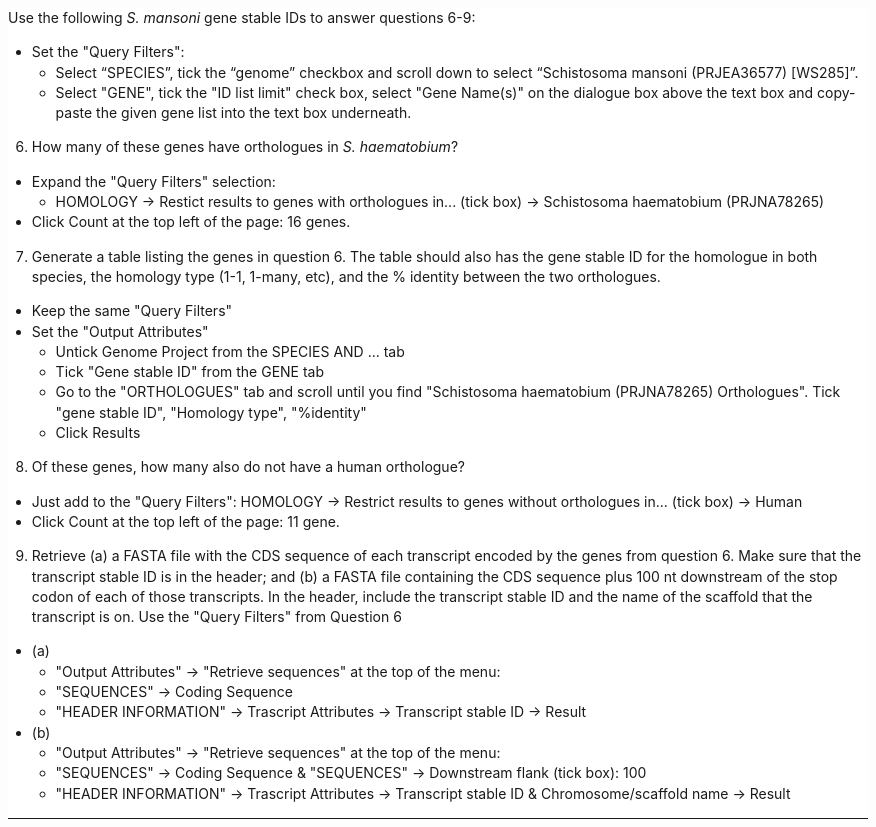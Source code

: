 Use the following _S. mansoni_ gene stable IDs to answer questions 6-9:

* Set the "Query Filters":
   * Select “SPECIES”, tick the “genome” checkbox and scroll down to select “Schistosoma mansoni (PRJEA36577) [WS285]”. 
   * Select "GENE", tick the "ID list limit" check box, select "Gene Name(s)" on the dialogue box above the text box and copy-paste the given gene list into the text box underneath.

6. How many of these genes have orthologues in _S. haematobium_?
* Expand the "Query Filters" selection:
   *  HOMOLOGY -> Restict results to genes with orthologues in... (tick box) -> Schistosoma haematobium (PRJNA78265)
* Click Count at the top left of the page: 16 genes.

7. Generate a table listing the genes in question 6. The table should also has the gene stable ID for the homologue in both species, the homology type (1-1, 1-many, etc), and the % identity between the two orthologues.
* Keep the same "Query Filters"
* Set the "Output Attributes"
   * Untick Genome Project from the SPECIES AND ... tab
   * Tick "Gene stable ID" from the GENE tab
   * Go to the "ORTHOLOGUES" tab and scroll until you find "Schistosoma haematobium (PRJNA78265) Orthologues". Tick "gene stable ID", "Homology type", "%identity"
   * Click Results

8. Of these genes, how many also do not have a human orthologue?
* Just add to the "Query Filters": HOMOLOGY -> Restrict results to genes without orthologues in... (tick box) -> Human
* Click Count at the top left of the page: 11 gene.

9. Retrieve (a) a FASTA file with the CDS sequence of each transcript encoded by the genes from question 6. Make sure that the transcript stable ID is in the header; and (b) a FASTA file containing the CDS sequence plus 100 nt downstream of the stop codon of each of those transcripts. In the header, include the transcript stable ID and the name of the scaffold that the transcript is on.
Use the "Query Filters" from Question 6

* (a)
   * "Output Attributes" -> "Retrieve sequences" at the top of the menu:
   * "SEQUENCES" -> Coding Sequence
   * "HEADER INFORMATION" -> Trascript Attributes -> Transcript stable ID -> Result
* (b)
   * "Output Attributes" -> "Retrieve sequences" at the top of the menu:
   * "SEQUENCES" -> Coding Sequence & "SEQUENCES" -> Downstream flank (tick box): 100
   * "HEADER INFORMATION" -> Trascript Attributes -> Transcript stable ID & Chromosome/scaffold name -> Result

---
